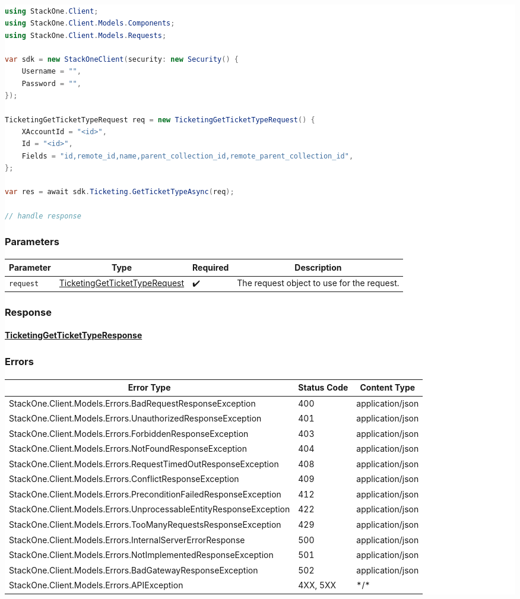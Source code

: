 ```csharp
using StackOne.Client;
using StackOne.Client.Models.Components;
using StackOne.Client.Models.Requests;

var sdk = new StackOneClient(security: new Security() {
    Username = "",
    Password = "",
});

TicketingGetTicketTypeRequest req = new TicketingGetTicketTypeRequest() {
    XAccountId = "<id>",
    Id = "<id>",
    Fields = "id,remote_id,name,parent_collection_id,remote_parent_collection_id",
};

var res = await sdk.Ticketing.GetTicketTypeAsync(req);

// handle response
```

### Parameters

| Parameter                                                                               | Type                                                                                    | Required                                                                                | Description                                                                             |
| --------------------------------------------------------------------------------------- | --------------------------------------------------------------------------------------- | --------------------------------------------------------------------------------------- | --------------------------------------------------------------------------------------- |
| `request`                                                                               | [TicketingGetTicketTypeRequest](../../Models/Requests/TicketingGetTicketTypeRequest.md) | :heavy_check_mark:                                                                      | The request object to use for the request.                                              |

### Response

**[TicketingGetTicketTypeResponse](../../Models/Requests/TicketingGetTicketTypeResponse.md)**

### Errors

| Error Type                                                         | Status Code                                                        | Content Type                                                       |
| ------------------------------------------------------------------ | ------------------------------------------------------------------ | ------------------------------------------------------------------ |
| StackOne.Client.Models.Errors.BadRequestResponseException          | 400                                                                | application/json                                                   |
| StackOne.Client.Models.Errors.UnauthorizedResponseException        | 401                                                                | application/json                                                   |
| StackOne.Client.Models.Errors.ForbiddenResponseException           | 403                                                                | application/json                                                   |
| StackOne.Client.Models.Errors.NotFoundResponseException            | 404                                                                | application/json                                                   |
| StackOne.Client.Models.Errors.RequestTimedOutResponseException     | 408                                                                | application/json                                                   |
| StackOne.Client.Models.Errors.ConflictResponseException            | 409                                                                | application/json                                                   |
| StackOne.Client.Models.Errors.PreconditionFailedResponseException  | 412                                                                | application/json                                                   |
| StackOne.Client.Models.Errors.UnprocessableEntityResponseException | 422                                                                | application/json                                                   |
| StackOne.Client.Models.Errors.TooManyRequestsResponseException     | 429                                                                | application/json                                                   |
| StackOne.Client.Models.Errors.InternalServerErrorResponse          | 500                                                                | application/json                                                   |
| StackOne.Client.Models.Errors.NotImplementedResponseException      | 501                                                                | application/json                                                   |
| StackOne.Client.Models.Errors.BadGatewayResponseException          | 502                                                                | application/json                                                   |
| StackOne.Client.Models.Errors.APIException                         | 4XX, 5XX                                                           | \*/\*                                                              |
